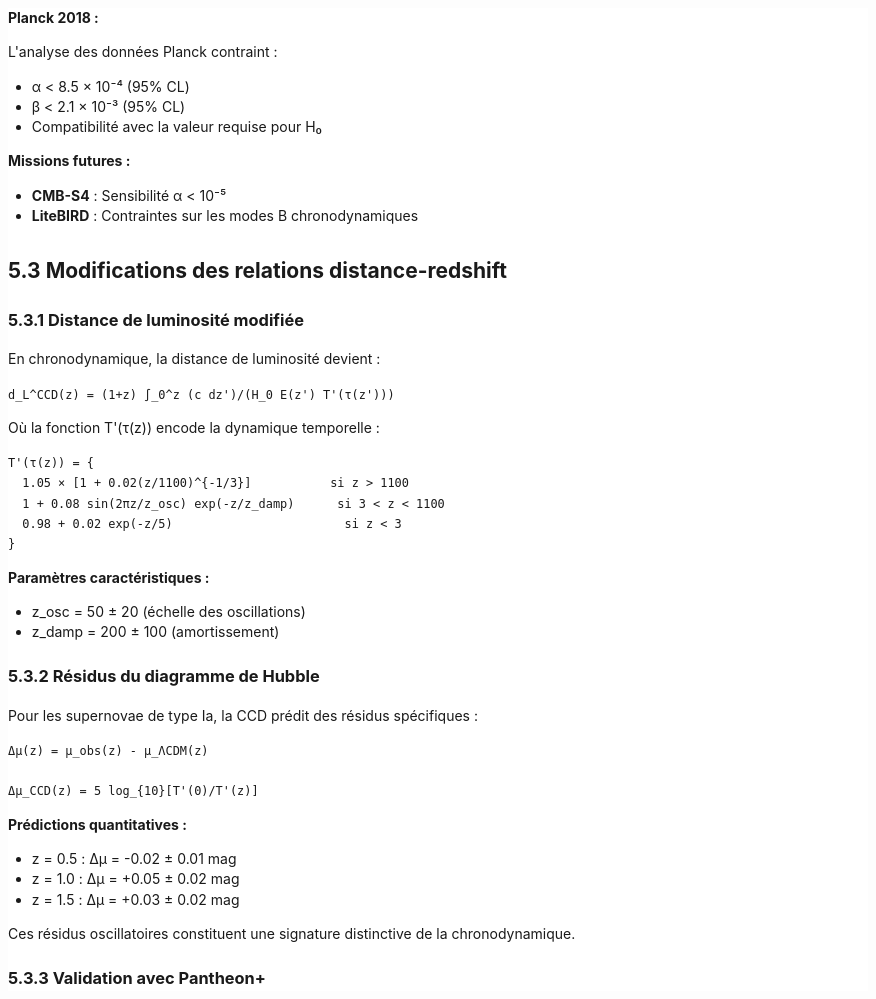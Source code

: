 **Planck 2018 :**

L'analyse des données Planck contraint :

- α < 8.5 × 10⁻⁴ (95% CL)
- β < 2.1 × 10⁻³ (95% CL)
- Compatibilité avec la valeur requise pour H₀

**Missions futures :**

- **CMB-S4** : Sensibilité α < 10⁻⁵
- **LiteBIRD** : Contraintes sur les modes B chronodynamiques

## 5.3 Modifications des relations distance-redshift

### 5.3.1 Distance de luminosité modifiée

En chronodynamique, la distance de luminosité devient :

```
d_L^CCD(z) = (1+z) ∫_0^z (c dz')/(H_0 E(z') T'(τ(z')))
```

Où la fonction T'(τ(z)) encode la dynamique temporelle :

```
T'(τ(z)) = {
  1.05 × [1 + 0.02(z/1100)^{-1/3}]           si z > 1100
  1 + 0.08 sin(2πz/z_osc) exp(-z/z_damp)      si 3 < z < 1100
  0.98 + 0.02 exp(-z/5)                        si z < 3
}
```

**Paramètres caractéristiques :**

- z_osc = 50 ± 20 (échelle des oscillations)
- z_damp = 200 ± 100 (amortissement)

### 5.3.2 Résidus du diagramme de Hubble

Pour les supernovae de type Ia, la CCD prédit des résidus spécifiques :

```
Δμ(z) = μ_obs(z) - μ_ΛCDM(z)

Δμ_CCD(z) = 5 log_{10}[T'(0)/T'(z)]
```

**Prédictions quantitatives :**

- z = 0.5 : Δμ = -0.02 ± 0.01 mag
- z = 1.0 : Δμ = +0.05 ± 0.02 mag
- z = 1.5 : Δμ = +0.03 ± 0.02 mag

Ces résidus oscillatoires constituent une signature distinctive de la chronodynamique.

### 5.3.3 Validation avec Pantheon+
